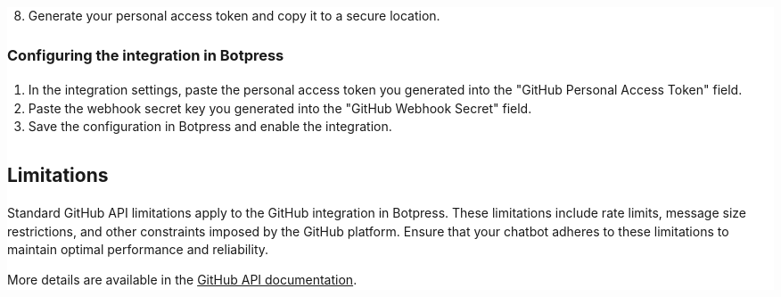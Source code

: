8. Generate your personal access token and copy it to a secure location.

### Configuring the integration in Botpress

1. In the integration settings, paste the personal access token you generated into the "GitHub Personal Access Token" field.
2. Paste the webhook secret key you generated into the "GitHub Webhook Secret" field.
3. Save the configuration in Botpress and enable the integration.

## Limitations

Standard GitHub API limitations apply to the GitHub integration in Botpress. These limitations include rate limits, message size restrictions, and other constraints imposed by the GitHub platform. Ensure that your chatbot adheres to these limitations to maintain optimal performance and reliability.

More details are available in the [GitHub API documentation](https://docs.github.com/en/rest/using-the-rest-api/rate-limits-for-the-rest-api).
